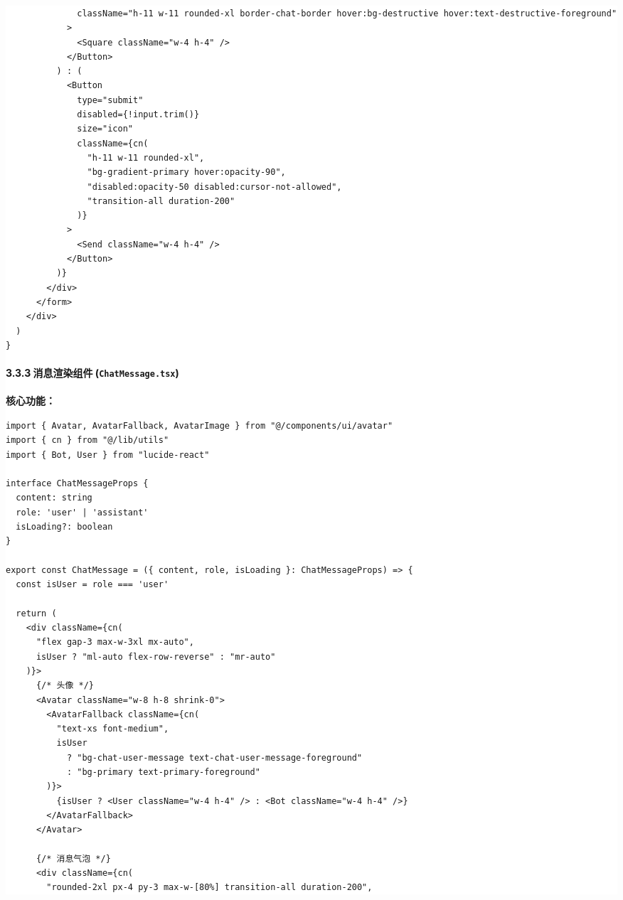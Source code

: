 ```tsx
              className="h-11 w-11 rounded-xl border-chat-border hover:bg-destructive hover:text-destructive-foreground"
            >
              <Square className="w-4 h-4" />
            </Button>
          ) : (
            <Button
              type="submit"
              disabled={!input.trim()}
              size="icon"
              className={cn(
                "h-11 w-11 rounded-xl",
                "bg-gradient-primary hover:opacity-90",
                "disabled:opacity-50 disabled:cursor-not-allowed",
                "transition-all duration-200"
              )}
            >
              <Send className="w-4 h-4" />
            </Button>
          )}
        </div>
      </form>
    </div>
  )
}
```

#### 3.3.3 消息渲染组件 (`ChatMessage.tsx`)

**核心功能：**
```tsx
import { Avatar, AvatarFallback, AvatarImage } from "@/components/ui/avatar"
import { cn } from "@/lib/utils"
import { Bot, User } from "lucide-react"

interface ChatMessageProps {
  content: string
  role: 'user' | 'assistant'
  isLoading?: boolean
}

export const ChatMessage = ({ content, role, isLoading }: ChatMessageProps) => {
  const isUser = role === 'user'

  return (
    <div className={cn(
      "flex gap-3 max-w-3xl mx-auto",
      isUser ? "ml-auto flex-row-reverse" : "mr-auto"
    )}>
      {/* 头像 */}
      <Avatar className="w-8 h-8 shrink-0">
        <AvatarFallback className={cn(
          "text-xs font-medium",
          isUser 
            ? "bg-chat-user-message text-chat-user-message-foreground" 
            : "bg-primary text-primary-foreground"
        )}>
          {isUser ? <User className="w-4 h-4" /> : <Bot className="w-4 h-4" />}
        </AvatarFallback>
      </Avatar>
      
      {/* 消息气泡 */}
      <div className={cn(
        "rounded-2xl px-4 py-3 max-w-[80%] transition-all duration-200",
```